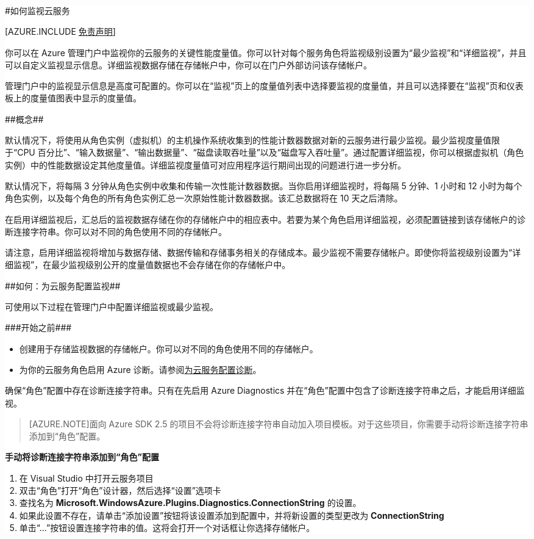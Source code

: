 <properties 
	pageTitle="如何监视云服务 | Windows Azure" 
	description="了解如何使用 Azure 管理门户监视云服务。" 
	services="cloud-services" 
	documentationCenter="" 
	authors="rboucher" 
	manager="jwhit" 
	editor=""/>

<tags 
	ms.service="cloud-services" 
	ms.date="08/04/2015" 
	wacn.date="10/17/2015"/>


#如何监视云服务

[AZURE.INCLUDE [免责声明](../includes/disclaimer.md)]

你可以在 Azure 管理门户中监视你的云服务的关键性能度量值。你可以针对每个服务角色将监视级别设置为“最少监视”和“详细监视”，并且可以自定义监视显示信息。详细监视数据存储在存储帐户中，你可以在门户外部访问该存储帐户。

管理门户中的监视显示信息是高度可配置的。你可以在“监视”页上的度量值列表中选择要监视的度量值，并且可以选择要在“监视”页和仪表板上的度量值图表中显示的度量值。

##概念##

默认情况下，将使用从角色实例（虚拟机）的主机操作系统收集到的性能计数器数据对新的云服务进行最少监视。最少监视度量值限于“CPU 百分比”、“输入数据量”、“输出数据量”、“磁盘读取吞吐量”以及“磁盘写入吞吐量”。通过配置详细监视，你可以根据虚拟机（角色实例）中的性能数据设定其他度量值。详细监视度量值可对应用程序运行期间出现的问题进行进一步分析。

默认情况下，将每隔 3 分钟从角色实例中收集和传输一次性能计数器数据。当你启用详细监视时，将每隔 5 分钟、1 小时和 12 小时为每个角色实例，以及每个角色的所有角色实例汇总一次原始性能计数器数据。该汇总数据将在 10 天之后清除。

在启用详细监视后，汇总后的监视数据存储在你的存储帐户中的相应表中。若要为某个角色启用详细监视，必须配置链接到该存储帐户的诊断连接字符串。你可以对不同的角色使用不同的存储帐户。

请注意，启用详细监视将增加与数据存储、数据传输和存储事务相关的存储成本。最少监视不需要存储帐户。即使你将监视级别设置为“详细监视”，在最少监视级别公开的度量值数据也不会存储在你的存储帐户中。


##如何：为云服务配置监视##

可使用以下过程在管理门户中配置详细监视或最少监视。

###开始之前###

- 创建用于存储监视数据的存储帐户。你可以对不同的角色使用不同的存储帐户。


- 为你的云服务角色启用 Azure 诊断。请参阅[为云服务配置诊断](https://msdn.microsoft.com/zh-cn/library/azure/dn186185.aspx#BK_EnableBefore)。

确保“角色”配置中存在诊断连接字符串。只有在先启用 Azure Diagnostics 并在“角色”配置中包含了诊断连接字符串之后，才能启用详细监视。

> [AZURE.NOTE]面向 Azure SDK 2.5 的项目不会将诊断连接字符串自动加入项目模板。对于这些项目，你需要手动将诊断连接字符串添加到“角色”配置。

**手动将诊断连接字符串添加到“角色”配置**

1. 在 Visual Studio 中打开云服务项目
2. 双击“角色”打开“角色”设计器，然后选择“设置”选项卡
3. 查找名为 **Microsoft.WindowsAzure.Plugins.Diagnostics.ConnectionString** 的设置。 
4. 如果此设置不存在，请单击“添加设置”按钮将该设置添加到配置中，并将新设置的类型更改为 **ConnectionString**
5. 单击“...”按钮设置连接字符串的值。这将会打开一个对话框让你选择存储帐户。
